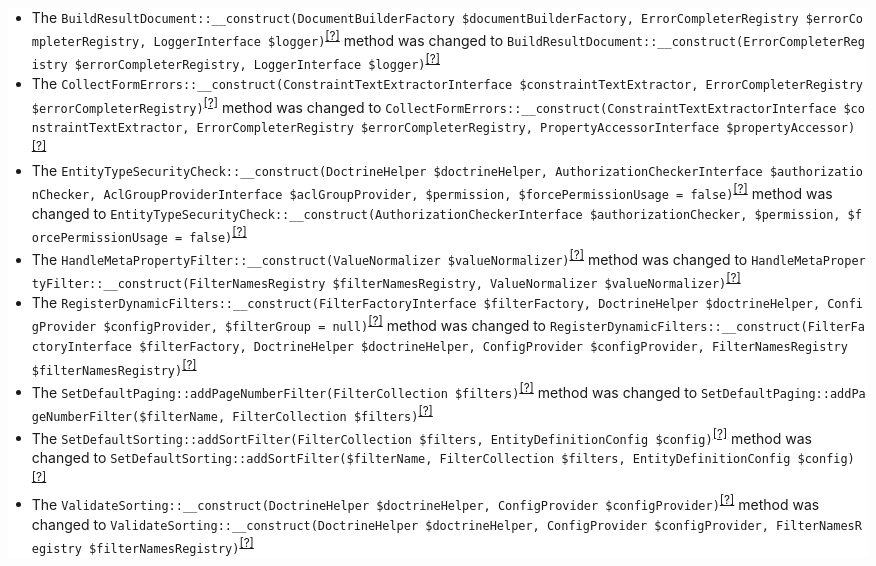 * The `BuildResultDocument::__construct(DocumentBuilderFactory $documentBuilderFactory, ErrorCompleterRegistry $errorCompleterRegistry, LoggerInterface $logger)`<sup>[[?]](https://github.com/oroinc/platform/tree/3.0.0/src/Oro/Bundle/ApiBundle/Processor/Shared/BuildResultDocument.php#L35 "Oro\Bundle\ApiBundle\Processor\Shared\BuildResultDocument")</sup> method was changed to `BuildResultDocument::__construct(ErrorCompleterRegistry $errorCompleterRegistry, LoggerInterface $logger)`<sup>[[?]](https://github.com/oroinc/platform/tree/3.1.0/src/Oro/Bundle/ApiBundle/Processor/Shared/BuildResultDocument.php#L30 "Oro\Bundle\ApiBundle\Processor\Shared\BuildResultDocument")</sup>
* The `CollectFormErrors::__construct(ConstraintTextExtractorInterface $constraintTextExtractor, ErrorCompleterRegistry $errorCompleterRegistry)`<sup>[[?]](https://github.com/oroinc/platform/tree/3.0.0/src/Oro/Bundle/ApiBundle/Processor/Shared/CollectFormErrors.php#L37 "Oro\Bundle\ApiBundle\Processor\Shared\CollectFormErrors")</sup> method was changed to `CollectFormErrors::__construct(ConstraintTextExtractorInterface $constraintTextExtractor, ErrorCompleterRegistry $errorCompleterRegistry, PropertyAccessorInterface $propertyAccessor)`<sup>[[?]](https://github.com/oroinc/platform/tree/3.1.0/src/Oro/Bundle/ApiBundle/Processor/Shared/CollectFormErrors.php#L43 "Oro\Bundle\ApiBundle\Processor\Shared\CollectFormErrors")</sup>
* The `EntityTypeSecurityCheck::__construct(DoctrineHelper $doctrineHelper, AuthorizationCheckerInterface $authorizationChecker, AclGroupProviderInterface $aclGroupProvider, $permission, $forcePermissionUsage = false)`<sup>[[?]](https://github.com/oroinc/platform/tree/3.0.0/src/Oro/Bundle/ApiBundle/Processor/Shared/EntityTypeSecurityCheck.php#L44 "Oro\Bundle\ApiBundle\Processor\Shared\EntityTypeSecurityCheck")</sup> method was changed to `EntityTypeSecurityCheck::__construct(AuthorizationCheckerInterface $authorizationChecker, $permission, $forcePermissionUsage = false)`<sup>[[?]](https://github.com/oroinc/platform/tree/3.1.0/src/Oro/Bundle/ApiBundle/Processor/Shared/EntityTypeSecurityCheck.php#L33 "Oro\Bundle\ApiBundle\Processor\Shared\EntityTypeSecurityCheck")</sup>
* The `HandleMetaPropertyFilter::__construct(ValueNormalizer $valueNormalizer)`<sup>[[?]](https://github.com/oroinc/platform/tree/3.0.0/src/Oro/Bundle/ApiBundle/Processor/Shared/HandleMetaPropertyFilter.php#L25 "Oro\Bundle\ApiBundle\Processor\Shared\HandleMetaPropertyFilter")</sup> method was changed to `HandleMetaPropertyFilter::__construct(FilterNamesRegistry $filterNamesRegistry, ValueNormalizer $valueNormalizer)`<sup>[[?]](https://github.com/oroinc/platform/tree/3.1.0/src/Oro/Bundle/ApiBundle/Processor/Shared/HandleMetaPropertyFilter.php#L30 "Oro\Bundle\ApiBundle\Processor\Shared\HandleMetaPropertyFilter")</sup>
* The `RegisterDynamicFilters::__construct(FilterFactoryInterface $filterFactory, DoctrineHelper $doctrineHelper, ConfigProvider $configProvider, $filterGroup = null)`<sup>[[?]](https://github.com/oroinc/platform/tree/3.0.0/src/Oro/Bundle/ApiBundle/Processor/Shared/RegisterDynamicFilters.php#L50 "Oro\Bundle\ApiBundle\Processor\Shared\RegisterDynamicFilters")</sup> method was changed to `RegisterDynamicFilters::__construct(FilterFactoryInterface $filterFactory, DoctrineHelper $doctrineHelper, ConfigProvider $configProvider, FilterNamesRegistry $filterNamesRegistry)`<sup>[[?]](https://github.com/oroinc/platform/tree/3.1.0/src/Oro/Bundle/ApiBundle/Processor/Shared/RegisterDynamicFilters.php#L49 "Oro\Bundle\ApiBundle\Processor\Shared\RegisterDynamicFilters")</sup>
* The `SetDefaultPaging::addPageNumberFilter(FilterCollection $filters)`<sup>[[?]](https://github.com/oroinc/platform/tree/3.0.0/src/Oro/Bundle/ApiBundle/Processor/Shared/SetDefaultPaging.php#L50 "Oro\Bundle\ApiBundle\Processor\Shared\SetDefaultPaging")</sup> method was changed to `SetDefaultPaging::addPageNumberFilter($filterName, FilterCollection $filters)`<sup>[[?]](https://github.com/oroinc/platform/tree/3.1.0/src/Oro/Bundle/ApiBundle/Processor/Shared/SetDefaultPaging.php#L65 "Oro\Bundle\ApiBundle\Processor\Shared\SetDefaultPaging")</sup>
* The `SetDefaultSorting::addSortFilter(FilterCollection $filters, EntityDefinitionConfig $config)`<sup>[[?]](https://github.com/oroinc/platform/tree/3.0.0/src/Oro/Bundle/ApiBundle/Processor/Shared/SetDefaultSorting.php#L44 "Oro\Bundle\ApiBundle\Processor\Shared\SetDefaultSorting")</sup> method was changed to `SetDefaultSorting::addSortFilter($filterName, FilterCollection $filters, EntityDefinitionConfig $config)`<sup>[[?]](https://github.com/oroinc/platform/tree/3.1.0/src/Oro/Bundle/ApiBundle/Processor/Shared/SetDefaultSorting.php#L59 "Oro\Bundle\ApiBundle\Processor\Shared\SetDefaultSorting")</sup>
* The `ValidateSorting::__construct(DoctrineHelper $doctrineHelper, ConfigProvider $configProvider)`<sup>[[?]](https://github.com/oroinc/platform/tree/3.0.0/src/Oro/Bundle/ApiBundle/Processor/Shared/ValidateSorting.php#L36 "Oro\Bundle\ApiBundle\Processor\Shared\ValidateSorting")</sup> method was changed to `ValidateSorting::__construct(DoctrineHelper $doctrineHelper, ConfigProvider $configProvider, FilterNamesRegistry $filterNamesRegistry)`<sup>[[?]](https://github.com/oroinc/platform/tree/3.1.0/src/Oro/Bundle/ApiBundle/Processor/Shared/ValidateSorting.php#L39 "Oro\Bundle\ApiBundle\Processor\Shared\ValidateSorting")</sup>